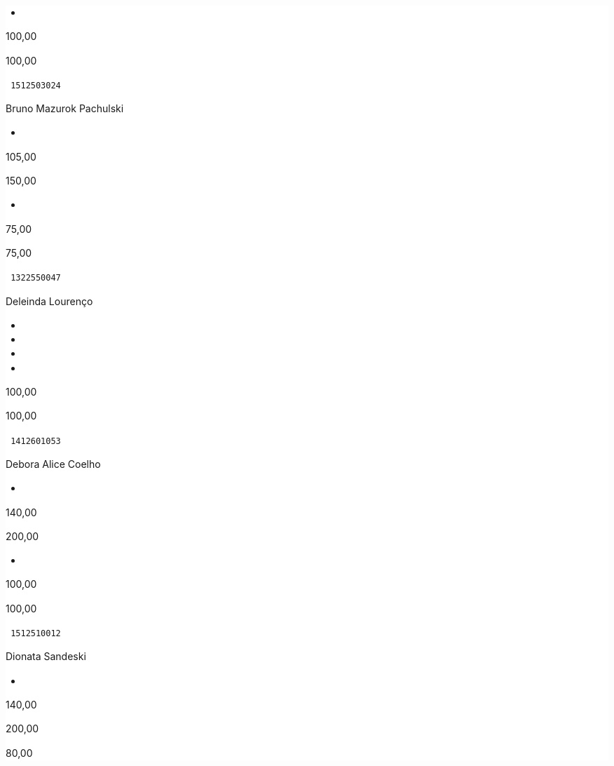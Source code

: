    -

   100,00

   100,00

     1512503024

   Bruno Mazurok Pachulski

   -

   105,00

   150,00

   -

   75,00

   75,00

     1322550047

   Deleinda Lourenço

   -

   -

   -

   -

   100,00

   100,00

     1412601053

   Debora Alice Coelho

   -

   140,00

   200,00

   -

   100,00

   100,00

     1512510012

   Dionata Sandeski

   -

   140,00

   200,00

   80,00
